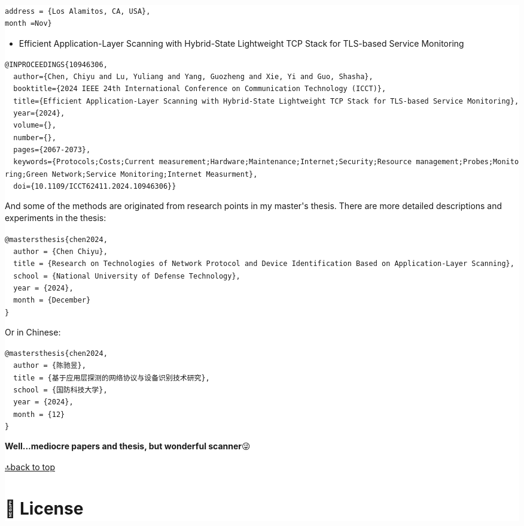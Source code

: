 ```
address = {Los Alamitos, CA, USA},
month =Nov}

```

- Efficient Application-Layer Scanning with Hybrid-State Lightweight TCP Stack for TLS-based Service Monitoring

```
@INPROCEEDINGS{10946306,
  author={Chen, Chiyu and Lu, Yuliang and Yang, Guozheng and Xie, Yi and Guo, Shasha},
  booktitle={2024 IEEE 24th International Conference on Communication Technology (ICCT)}, 
  title={Efficient Application-Layer Scanning with Hybrid-State Lightweight TCP Stack for TLS-based Service Monitoring}, 
  year={2024},
  volume={},
  number={},
  pages={2067-2073},
  keywords={Protocols;Costs;Current measurement;Hardware;Maintenance;Internet;Security;Resource management;Probes;Monitoring;Green Network;Service Monitoring;Internet Measurment},
  doi={10.1109/ICCT62411.2024.10946306}}

```

And some of the methods are originated from research points in my master's thesis. There are more detailed descriptions and experiments in the thesis:

```
@mastersthesis{chen2024,
  author = {Chen Chiyu},
  title = {Research on Technologies of Network Protocol and Device Identification Based on Application-Layer Scanning},
  school = {National University of Defense Technology},
  year = {2024},
  month = {December}
}
```

Or in Chinese:

```
@mastersthesis{chen2024,
  author = {陈驰昱},
  title = {基于应用层探测的网络协议与设备识别技术研究},
  school = {国防科技大学},
  year = {2024},
  month = {12}
}
```

**Well...mediocre papers and thesis, but wonderful scanner**😜

<a href="#top">🔝back to top</a>

<h1 id="license">🪪 License</h1>

